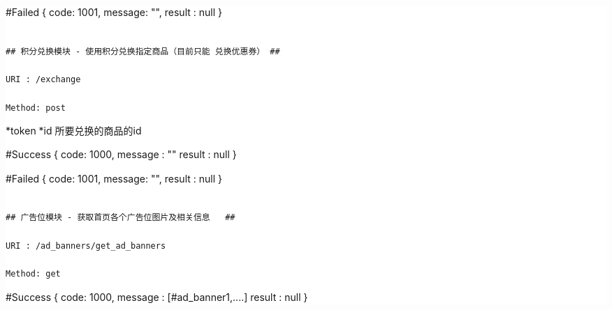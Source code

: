 #Failed
{
    code: 1001,
    message: "",
    result : null
}

```

## 积分兑换模块 - 使用积分兑换指定商品（目前只能 兑换优惠券） ##

URI : /exchange

Method: post

```
*token
*id   所要兑换的商品的id
 
```

```
#Success
{
    code: 1000,
    message : ""
    result : null
}

#Failed
{
    code: 1001,
    message: "",
    result : null
}

```

## 广告位模块 - 获取首页各个广告位图片及相关信息   ##

URI : /ad_banners/get_ad_banners

Method: get

``` 
```

```
#Success
{
    code: 1000,
    message : [#ad_banner1,....]
    result : null
}
